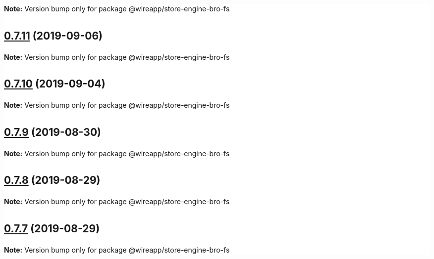 **Note:** Version bump only for package @wireapp/store-engine-bro-fs





## [0.7.11](https://github.com/wireapp/wire-web-packages/tree/master/packages/store-engine-bro-fs/compare/@wireapp/store-engine-bro-fs@0.7.10...@wireapp/store-engine-bro-fs@0.7.11) (2019-09-06)

**Note:** Version bump only for package @wireapp/store-engine-bro-fs





## [0.7.10](https://github.com/wireapp/wire-web-packages/tree/master/packages/store-engine-bro-fs/compare/@wireapp/store-engine-bro-fs@0.7.9...@wireapp/store-engine-bro-fs@0.7.10) (2019-09-04)

**Note:** Version bump only for package @wireapp/store-engine-bro-fs





## [0.7.9](https://github.com/wireapp/wire-web-packages/tree/master/packages/store-engine-bro-fs/compare/@wireapp/store-engine-bro-fs@0.7.8...@wireapp/store-engine-bro-fs@0.7.9) (2019-08-30)

**Note:** Version bump only for package @wireapp/store-engine-bro-fs





## [0.7.8](https://github.com/wireapp/wire-web-packages/tree/master/packages/store-engine-bro-fs/compare/@wireapp/store-engine-bro-fs@0.7.7...@wireapp/store-engine-bro-fs@0.7.8) (2019-08-29)

**Note:** Version bump only for package @wireapp/store-engine-bro-fs





## [0.7.7](https://github.com/wireapp/wire-web-packages/tree/master/packages/store-engine-bro-fs/compare/@wireapp/store-engine-bro-fs@0.7.6...@wireapp/store-engine-bro-fs@0.7.7) (2019-08-29)

**Note:** Version bump only for package @wireapp/store-engine-bro-fs




